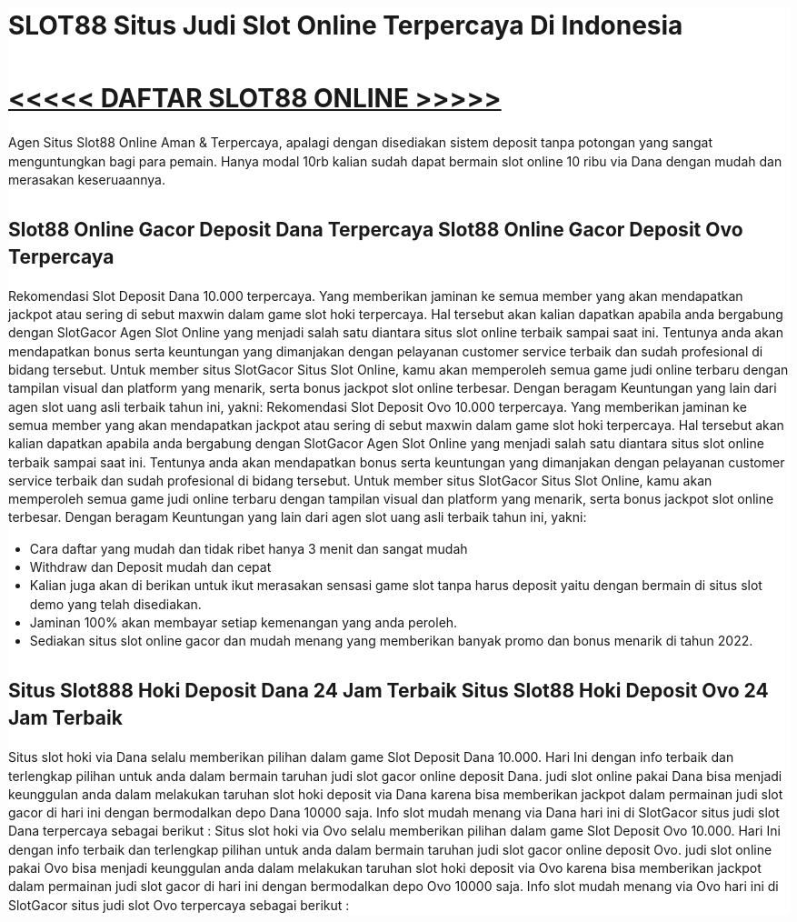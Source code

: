 SLOT88 Situs Judi Slot Online Terpercaya Di Indonesia
============================================================

[<<<<< DAFTAR SLOT88 ONLINE >>>>>]( https://armyslot88.com/)
==============================================================

Agen Situs Slot88 Online Aman & Terpercaya, apalagi dengan disediakan sistem deposit tanpa potongan yang sangat menguntungkan bagi para pemain. Hanya modal 10rb kalian sudah dapat bermain slot online 10 ribu via Dana dengan mudah dan merasakan keseruaannya.

Slot88 Online Gacor Deposit Dana Terpercaya
Slot88 Online Gacor Deposit Ovo Terpercaya
------------------------------------------

Rekomendasi Slot Deposit Dana 10.000 terpercaya. Yang memberikan jaminan ke semua member yang akan mendapatkan jackpot atau sering di sebut maxwin dalam game slot hoki terpercaya. Hal tersebut akan kalian dapatkan apabila anda bergabung dengan SlotGacor Agen Slot Online yang menjadi salah satu diantara situs slot online terbaik sampai saat ini. Tentunya anda akan mendapatkan bonus serta keuntungan yang dimanjakan dengan pelayanan customer service terbaik dan sudah profesional di bidang tersebut. Untuk member situs SlotGacor Situs Slot Online, kamu akan memperoleh semua game judi online terbaru dengan tampilan visual dan platform yang menarik, serta bonus jackpot slot online terbesar. Dengan beragam Keuntungan yang lain dari agen slot uang asli terbaik tahun ini, yakni:
Rekomendasi Slot Deposit Ovo 10.000 terpercaya. Yang memberikan jaminan ke semua member yang akan mendapatkan jackpot atau sering di sebut maxwin dalam game slot hoki terpercaya. Hal tersebut akan kalian dapatkan apabila anda bergabung dengan SlotGacor Agen Slot Online yang menjadi salah satu diantara situs slot online terbaik sampai saat ini. Tentunya anda akan mendapatkan bonus serta keuntungan yang dimanjakan dengan pelayanan customer service terbaik dan sudah profesional di bidang tersebut. Untuk member situs SlotGacor Situs Slot Online, kamu akan memperoleh semua game judi online terbaru dengan tampilan visual dan platform yang menarik, serta bonus jackpot slot online terbesar. Dengan beragam Keuntungan yang lain dari agen slot uang asli terbaik tahun ini, yakni:

*   Cara daftar yang mudah dan tidak ribet hanya 3 menit dan sangat mudah
*   Withdraw dan Deposit mudah dan cepat
*   Kalian juga akan di berikan untuk ikut merasakan sensasi game slot tanpa harus deposit yaitu dengan bermain di situs slot demo yang telah disediakan.
*   Jaminan 100% akan membayar setiap kemenangan yang anda peroleh.
*   Sediakan situs slot online gacor dan mudah menang yang memberikan banyak promo dan bonus menarik di tahun 2022.

Situs Slot888 Hoki Deposit Dana 24 Jam Terbaik
Situs Slot88 Hoki Deposit Ovo 24 Jam Terbaik
-----------------------------------------------------

Situs slot hoki via Dana selalu memberikan pilihan dalam game Slot Deposit Dana 10.000. Hari Ini dengan info terbaik dan terlengkap pilihan untuk anda dalam bermain taruhan judi slot gacor online deposit Dana. judi slot online pakai Dana bisa menjadi keunggulan anda dalam melakukan taruhan slot hoki deposit via Dana karena bisa memberikan jackpot dalam permainan judi slot gacor di hari ini dengan bermodalkan depo Dana 10000 saja. Info slot mudah menang via Dana hari ini di SlotGacor situs judi slot Dana terpercaya sebagai berikut :
Situs slot hoki via Ovo selalu memberikan pilihan dalam game Slot Deposit Ovo 10.000. Hari Ini dengan info terbaik dan terlengkap pilihan untuk anda dalam bermain taruhan judi slot gacor online deposit Ovo. judi slot online pakai Ovo bisa menjadi keunggulan anda dalam melakukan taruhan slot hoki deposit via Ovo karena bisa memberikan jackpot dalam permainan judi slot gacor di hari ini dengan bermodalkan depo Ovo 10000 saja. Info slot mudah menang via Ovo hari ini di SlotGacor situs judi slot Ovo terpercaya sebagai berikut :
